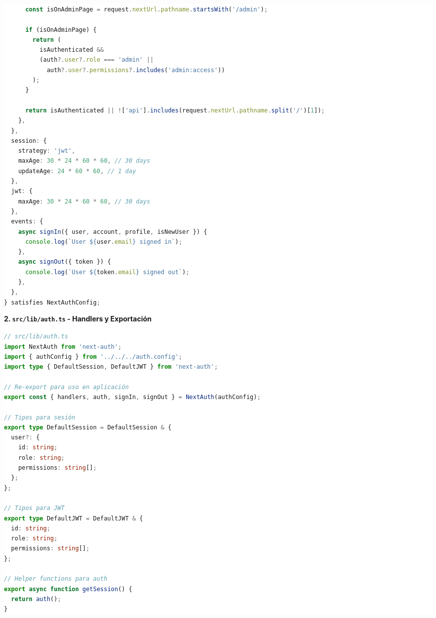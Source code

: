 ```typescript
      const isOnAdminPage = request.nextUrl.pathname.startsWith('/admin');

      if (isOnAdminPage) {
        return (
          isAuthenticated &&
          (auth?.user?.role === 'admin' ||
            auth?.user?.permissions?.includes('admin:access'))
        );
      }

      return isAuthenticated || !['api'].includes(request.nextUrl.pathname.split('/')[1]);
    },
  },
  session: {
    strategy: 'jwt',
    maxAge: 30 * 24 * 60 * 60, // 30 days
    updateAge: 24 * 60 * 60, // 1 day
  },
  jwt: {
    maxAge: 30 * 24 * 60 * 60, // 30 days
  },
  events: {
    async signIn({ user, account, profile, isNewUser }) {
      console.log(`User ${user.email} signed in`);
    },
    async signOut({ token }) {
      console.log(`User ${token.email} signed out`);
    },
  },
} satisfies NextAuthConfig;
```

**2. `src/lib/auth.ts` - Handlers y Exportación**

```typescript
// src/lib/auth.ts
import NextAuth from 'next-auth';
import { authConfig } from '../../../auth.config';
import type { DefaultSession, DefaultJWT } from 'next-auth';

// Re-export para uso en aplicación
export const { handlers, auth, signIn, signOut } = NextAuth(authConfig);

// Tipos para sesión
export type DefaultSession = DefaultSession & {
  user?: {
    id: string;
    role: string;
    permissions: string[];
  };
};

// Tipos para JWT
export type DefaultJWT = DefaultJWT & {
  id: string;
  role: string;
  permissions: string[];
};

// Helper functions para auth
export async function getSession() {
  return auth();
}

```